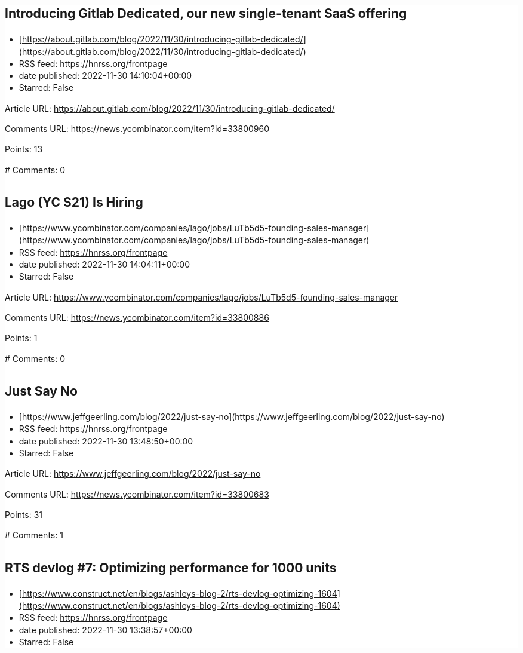 ## Introducing Gitlab Dedicated, our new single-tenant SaaS offering
 - [https://about.gitlab.com/blog/2022/11/30/introducing-gitlab-dedicated/](https://about.gitlab.com/blog/2022/11/30/introducing-gitlab-dedicated/)
 - RSS feed: https://hnrss.org/frontpage
 - date published: 2022-11-30 14:10:04+00:00
 - Starred: False

<p>Article URL: <a href="https://about.gitlab.com/blog/2022/11/30/introducing-gitlab-dedicated/">https://about.gitlab.com/blog/2022/11/30/introducing-gitlab-dedicated/</a></p>
<p>Comments URL: <a href="https://news.ycombinator.com/item?id=33800960">https://news.ycombinator.com/item?id=33800960</a></p>
<p>Points: 13</p>
<p># Comments: 0</p>

## Lago (YC S21) Is Hiring
 - [https://www.ycombinator.com/companies/lago/jobs/LuTb5d5-founding-sales-manager](https://www.ycombinator.com/companies/lago/jobs/LuTb5d5-founding-sales-manager)
 - RSS feed: https://hnrss.org/frontpage
 - date published: 2022-11-30 14:04:11+00:00
 - Starred: False

<p>Article URL: <a href="https://www.ycombinator.com/companies/lago/jobs/LuTb5d5-founding-sales-manager">https://www.ycombinator.com/companies/lago/jobs/LuTb5d5-founding-sales-manager</a></p>
<p>Comments URL: <a href="https://news.ycombinator.com/item?id=33800886">https://news.ycombinator.com/item?id=33800886</a></p>
<p>Points: 1</p>
<p># Comments: 0</p>

## Just Say No
 - [https://www.jeffgeerling.com/blog/2022/just-say-no](https://www.jeffgeerling.com/blog/2022/just-say-no)
 - RSS feed: https://hnrss.org/frontpage
 - date published: 2022-11-30 13:48:50+00:00
 - Starred: False

<p>Article URL: <a href="https://www.jeffgeerling.com/blog/2022/just-say-no">https://www.jeffgeerling.com/blog/2022/just-say-no</a></p>
<p>Comments URL: <a href="https://news.ycombinator.com/item?id=33800683">https://news.ycombinator.com/item?id=33800683</a></p>
<p>Points: 31</p>
<p># Comments: 1</p>

## RTS devlog #7: Optimizing performance for 1000 units
 - [https://www.construct.net/en/blogs/ashleys-blog-2/rts-devlog-optimizing-1604](https://www.construct.net/en/blogs/ashleys-blog-2/rts-devlog-optimizing-1604)
 - RSS feed: https://hnrss.org/frontpage
 - date published: 2022-11-30 13:38:57+00:00
 - Starred: False
